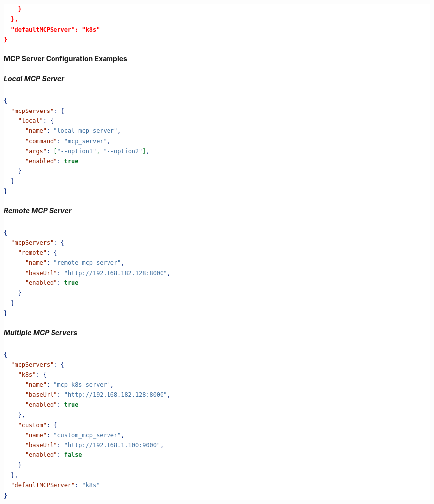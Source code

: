 ```json
    }
  },
  "defaultMCPServer": "k8s"
}
```

#### MCP Server Configuration Examples

##### Local MCP Server
```json
{
  "mcpServers": {
    "local": {
      "name": "local_mcp_server",
      "command": "mcp_server",
      "args": ["--option1", "--option2"],
      "enabled": true
    }
  }
}
```

##### Remote MCP Server
```json
{
  "mcpServers": {
    "remote": {
      "name": "remote_mcp_server",
      "baseUrl": "http://192.168.182.128:8000",
      "enabled": true
    }
  }
}
```

##### Multiple MCP Servers
```json
{
  "mcpServers": {
    "k8s": {
      "name": "mcp_k8s_server",
      "baseUrl": "http://192.168.182.128:8000",
      "enabled": true
    },
    "custom": {
      "name": "custom_mcp_server",
      "baseUrl": "http://192.168.1.100:9000",
      "enabled": false
    }
  },
  "defaultMCPServer": "k8s"
}
```
